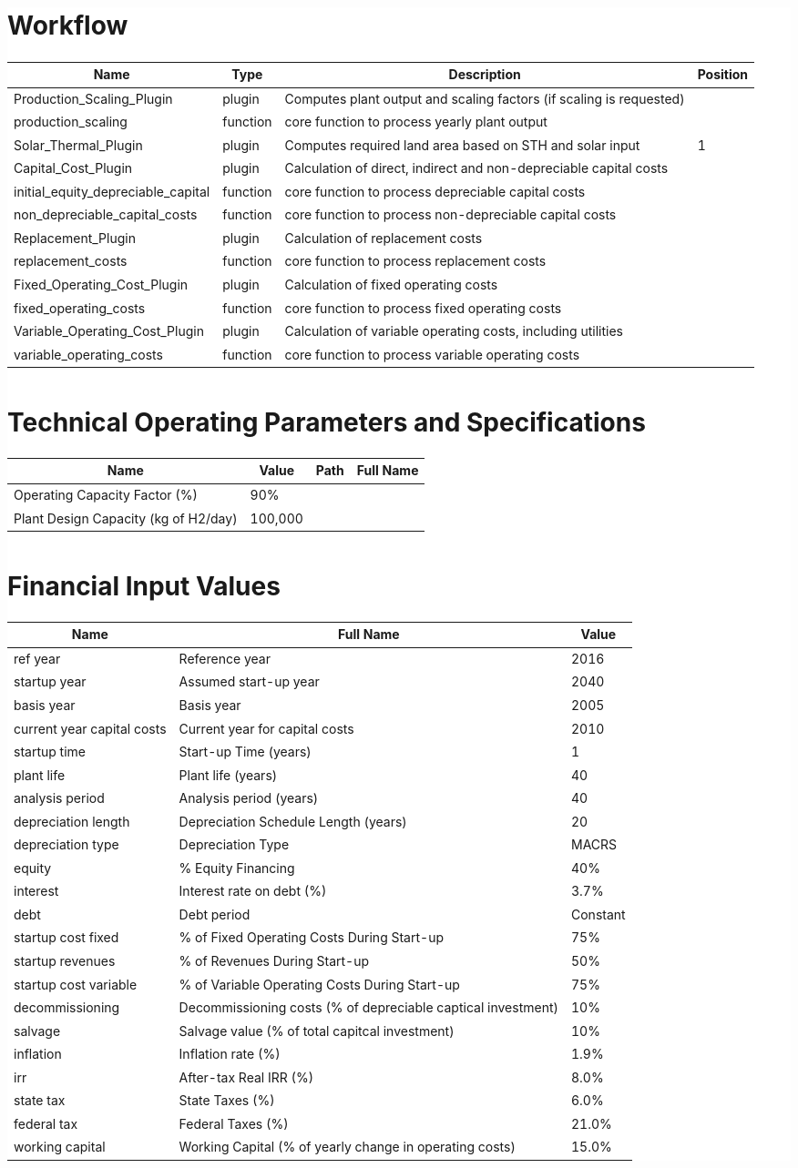 # Workflow

Name | Type | Description | Position
--- | --- | --- | ---
Production_Scaling_Plugin | plugin | Computes plant output and scaling factors (if scaling is requested)
production_scaling | function | core function to process yearly plant output
Solar_Thermal_Plugin | plugin | Computes required land area based on STH and solar input | 1
Capital_Cost_Plugin | plugin | Calculation of direct, indirect and non-depreciable capital costs
initial_equity_depreciable_capital | function | core function to process depreciable capital costs
non_depreciable_capital_costs | function | core function to process non-depreciable capital costs
Replacement_Plugin | plugin | Calculation of replacement costs
replacement_costs | function | core function to process replacement costs
Fixed_Operating_Cost_Plugin | plugin | Calculation of fixed operating costs
fixed_operating_costs | function | core function to process fixed operating costs
Variable_Operating_Cost_Plugin | plugin | Calculation of variable operating costs, including utilities
variable_operating_costs | function | core function to process variable operating costs

# Technical Operating Parameters and Specifications

Name | Value | Path | Full Name
--- | --- | --- | --
Operating Capacity Factor (%) | 90%
Plant Design Capacity (kg of H2/day) | 100,000

# Financial Input Values

Name | Full Name | Value
--- | --- | ---
ref year | Reference year | 2016
startup year | Assumed start-up year | 2040
basis year | Basis year | 2005
current year capital costs | Current year for capital costs | 2010
startup time | Start-up Time (years) | 1
plant life | Plant life (years) | 40
analysis period | Analysis period (years) | 40
depreciation length | Depreciation Schedule Length (years) | 20
depreciation type | Depreciation Type | MACRS
equity | % Equity Financing | 40%
interest | Interest rate on debt (%) | 3.7%
debt | Debt period | Constant
startup cost fixed | % of Fixed Operating Costs During Start-up | 75%
startup revenues | % of Revenues During Start-up | 50%
startup cost variable | % of Variable Operating Costs During Start-up | 75%
decommissioning | Decommissioning costs (% of depreciable captical investment) | 10%
salvage | Salvage value (% of total capitcal investment) | 10%
inflation | Inflation rate (%) | 1.9%
irr | After-tax Real IRR (%) | 8.0%
state tax | State Taxes (%) | 6.0%
federal tax | Federal Taxes (%) | 21.0%
working capital | Working Capital (% of yearly change in operating costs) | 15.0%
